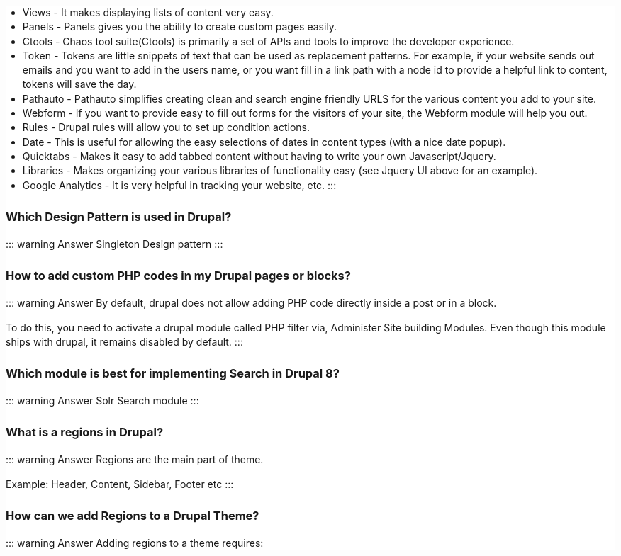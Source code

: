 - Views - It makes displaying lists of content very easy.
- Panels - Panels gives you the ability to create custom pages easily.
- Ctools - Chaos tool suite(Ctools) is primarily a set of APIs and tools to improve the developer experience.
- Token - Tokens are little snippets of text that can be used as replacement patterns. For example, if your website sends out emails and you want to add in the users name, or you want fill in a link path with a node id to provide a helpful link to content, tokens will save the day.
- Pathauto - Pathauto simplifies creating clean and search engine friendly URLS for the various content you add to your site.
- Webform - If you want to provide easy to fill out forms for the visitors of your site, the Webform module will help you out.
- Rules - Drupal rules will allow you to set up condition actions.
- Date - This is useful for allowing the easy selections of dates in content types (with a nice date popup).
- Quicktabs - Makes it easy to add tabbed content without having to write your own Javascript/Jquery.
- Libraries - Makes organizing your various libraries of functionality easy (see Jquery UI above for an example).
- Google Analytics - It is very helpful in tracking your website, etc.
:::

### Which Design Pattern is used in Drupal?
::: warning Answer
Singleton Design pattern
:::

### How to add custom PHP codes in my Drupal pages or blocks?
::: warning Answer
By default, drupal does not allow adding PHP code directly inside a post or in a block.

To do this, you need to activate a drupal module called PHP filter via, Administer Site building Modules. Even though this module ships with drupal, it remains disabled by default.
:::

### Which module is best for implementing Search in Drupal 8?
::: warning Answer
Solr Search module
:::

### What is a regions in Drupal?
::: warning Answer
Regions are the main part of theme.

Example: Header, Content, Sidebar, Footer etc
:::

### How can we add Regions to a Drupal Theme?
::: warning Answer
Adding regions to a theme requires:
